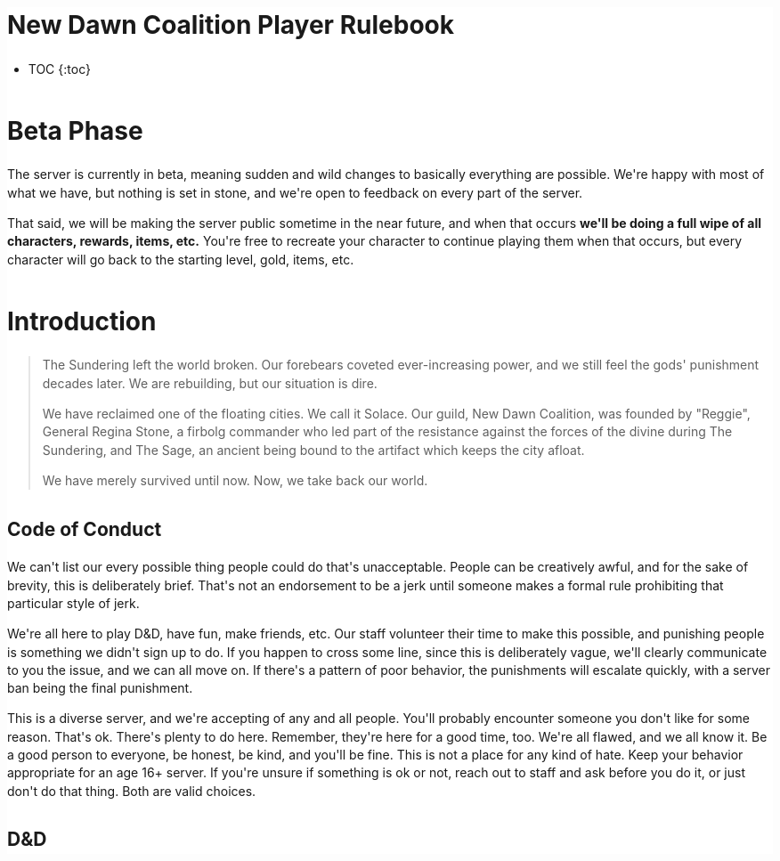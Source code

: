 # New Dawn Coalition Player Rulebook

* TOC
{:toc}

# Beta Phase

The server is currently in beta, meaning sudden and wild changes to basically everything are possible. We're happy with most of what we have, but nothing is set in stone, and we're open to feedback on every part of the server.

That said, we will be making the server public sometime in the near future, and when that occurs **we'll be doing a full wipe of all characters, rewards, items, etc.** You're free to recreate your character to continue playing them when that occurs, but every character will go back to the starting level, gold, items, etc.

# Introduction

> The Sundering left the world broken. Our forebears coveted ever-increasing power, and we still feel the gods' punishment decades later. We are rebuilding, but our situation is dire.
> 
> We have reclaimed one of the floating cities. We call it Solace. Our guild, New Dawn Coalition, was founded by "Reggie", General Regina Stone, a firbolg commander who led part of the resistance against the forces of the divine during The Sundering, and The Sage, an ancient being bound to the artifact which keeps the city afloat.
> 
> We have merely survived until now. Now, we take back our world.

## Code of Conduct

We can't list our every possible thing people could do that's unacceptable. People can be creatively awful, and for the sake of brevity, this is deliberately brief. That's not an endorsement to be a jerk until someone makes a formal rule prohibiting that particular style of jerk.

We're all here to play D&D, have fun, make friends, etc. Our staff volunteer their time to make this possible, and punishing people is something we didn't sign up to do. If you happen to cross some line, since this is deliberately vague, we'll clearly communicate to you the issue, and we can all move on. If there's a pattern of poor behavior, the punishments will escalate quickly, with a server ban being the final punishment.

This is a diverse server, and we're accepting of any and all people. You'll probably encounter someone you don't like for some reason. That's ok. There's plenty to do here. Remember, they're here for a good time, too. We're all flawed, and we all know it. Be a good person to everyone, be honest, be kind, and you'll be fine. This is not a place for any kind of hate. Keep your behavior appropriate for an age 16+ server. If you're unsure if something is ok or not, reach out to staff and ask before you do it, or just don't do that thing. Both are valid choices.

## D&D
